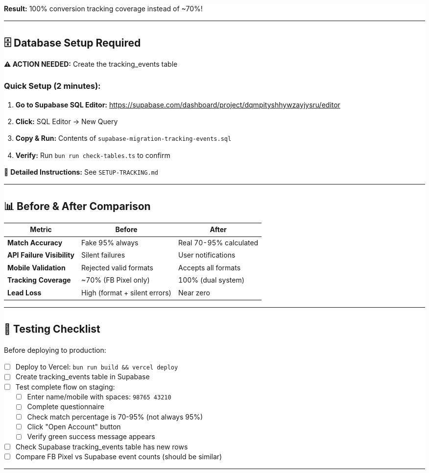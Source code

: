 **Result:** 100% conversion tracking coverage instead of ~70%!

---

## 🗄️ Database Setup Required

**⚠️ ACTION NEEDED:** Create the tracking_events table

### Quick Setup (2 minutes):

1. **Go to Supabase SQL Editor:**
   https://supabase.com/dashboard/project/dqmpityshhywzayjysru/editor

2. **Click:** SQL Editor → New Query

3. **Copy & Run:** Contents of `supabase-migration-tracking-events.sql`

4. **Verify:** Run `bun run check-tables.ts` to confirm

📖 **Detailed Instructions:** See `SETUP-TRACKING.md`

---

## 📊 Before & After Comparison

| Metric | Before | After |
|--------|--------|-------|
| **Match Accuracy** | Fake 95% always | Real 70-95% calculated |
| **API Failure Visibility** | Silent failures | User notifications |
| **Mobile Validation** | Rejected valid formats | Accepts all formats |
| **Tracking Coverage** | ~70% (FB Pixel only) | 100% (dual system) |
| **Lead Loss** | High (format + silent errors) | Near zero |

---

## 🎯 Testing Checklist

Before deploying to production:

- [ ] Deploy to Vercel: `bun run build && vercel deploy`
- [ ] Create tracking_events table in Supabase
- [ ] Test complete flow on staging:
  - [ ] Enter name/mobile with spaces: `98765 43210`
  - [ ] Complete questionnaire
  - [ ] Check match percentage is 70-95% (not always 95%)
  - [ ] Click "Open Account" button
  - [ ] Verify green success message appears
- [ ] Check Supabase tracking_events table has new rows
- [ ] Compare FB Pixel vs Supabase event counts (should be similar)

---
